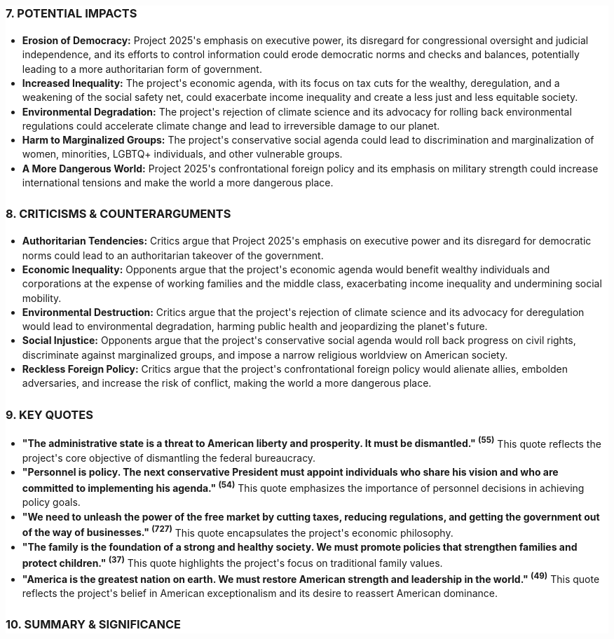 ### 7. POTENTIAL IMPACTS

* **Erosion of Democracy:**  Project 2025's emphasis on executive power, its disregard for congressional oversight and judicial independence, and its efforts to control information could erode democratic norms and checks and balances, potentially leading to a more authoritarian form of government.
* **Increased Inequality:**  The project's economic agenda, with its focus on tax cuts for the wealthy, deregulation, and a weakening of the social safety net, could exacerbate income inequality and create a less just and less equitable society.
* **Environmental Degradation:**  The project's rejection of climate science and its advocacy for rolling back environmental regulations could accelerate climate change and lead to irreversible damage to our planet.
* **Harm to Marginalized Groups:**  The project's conservative social agenda could lead to discrimination and marginalization of women, minorities, LGBTQ+ individuals, and other vulnerable groups.
* **A More Dangerous World:**  Project 2025's confrontational foreign policy and its emphasis on military strength could increase international tensions and make the world a more dangerous place.

### 8. CRITICISMS & COUNTERARGUMENTS

* **Authoritarian Tendencies:**  Critics argue that Project 2025's emphasis on executive power and its disregard for democratic norms could lead to an authoritarian takeover of the government.
* **Economic Inequality:**  Opponents argue that the project's economic agenda would benefit wealthy individuals and corporations at the expense of working families and the middle class, exacerbating income inequality and undermining social mobility.
* **Environmental Destruction:**  Critics argue that the project's rejection of climate science and its advocacy for deregulation would lead to environmental degradation, harming public health and jeopardizing the planet's future.
* **Social Injustice:**  Opponents argue that the project's conservative social agenda would roll back progress on civil rights, discriminate against marginalized groups, and impose a narrow religious worldview on American society.
* **Reckless Foreign Policy:**  Critics argue that the project's confrontational foreign policy would alienate allies, embolden adversaries, and increase the risk of conflict, making the world a more dangerous place.

### 9. KEY QUOTES

* **"The administrative state is a threat to American liberty and prosperity. It must be dismantled." <sup>(55)</sup>**  This quote reflects the project's core objective of dismantling the federal bureaucracy.
* **"Personnel is policy. The next conservative President must appoint individuals who share his vision and who are committed to implementing his agenda." <sup>(54)</sup>**  This quote emphasizes the importance of personnel decisions in achieving policy goals.
* **"We need to unleash the power of the free market by cutting taxes, reducing regulations, and getting the government out of the way of businesses." <sup>(727)</sup>**  This quote encapsulates the project's economic philosophy.
* **"The family is the foundation of a strong and healthy society. We must promote policies that strengthen families and protect children." <sup>(37)</sup>**  This quote highlights the project's focus on traditional family values.
* **"America is the greatest nation on earth. We must restore American strength and leadership in the world." <sup>(49)</sup>**  This quote reflects the project's belief in American exceptionalism and its desire to reassert American dominance.

### 10. SUMMARY & SIGNIFICANCE
